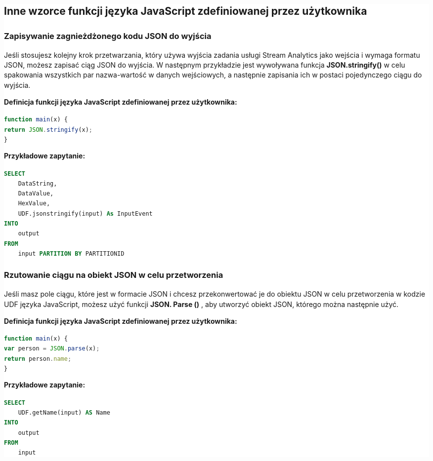 ## <a name="other-javascript-user-defined-function-patterns"></a>Inne wzorce funkcji języka JavaScript zdefiniowanej przez użytkownika

### <a name="write-nested-json-to-output"></a>Zapisywanie zagnieżdżonego kodu JSON do wyjścia

Jeśli stosujesz kolejny krok przetwarzania, który używa wyjścia zadania usługi Stream Analytics jako wejścia i wymaga formatu JSON, możesz zapisać ciąg JSON do wyjścia. W następnym przykładzie jest wywoływana funkcja **JSON.stringify()** w celu spakowania wszystkich par nazwa-wartość w danych wejściowych, a następnie zapisania ich w postaci pojedynczego ciągu do wyjścia.

**Definicja funkcji języka JavaScript zdefiniowanej przez użytkownika:**

```javascript
function main(x) {
return JSON.stringify(x);
}
```

**Przykładowe zapytanie:**
```SQL
SELECT
    DataString,
    DataValue,
    HexValue,
    UDF.jsonstringify(input) As InputEvent
INTO
    output
FROM
    input PARTITION BY PARTITIONID
```

### <a name="cast-string-to-json-object-to-process"></a>Rzutowanie ciągu na obiekt JSON w celu przetworzenia

Jeśli masz pole ciągu, które jest w formacie JSON i chcesz przekonwertować je do obiektu JSON w celu przetworzenia w kodzie UDF języka JavaScript, możesz użyć funkcji **JSON. Parse ()** , aby utworzyć obiekt JSON, którego można następnie użyć.

**Definicja funkcji języka JavaScript zdefiniowanej przez użytkownika:**

```javascript
function main(x) {
var person = JSON.parse(x);  
return person.name;
}
```

**Przykładowe zapytanie:**
```SQL
SELECT
    UDF.getName(input) AS Name
INTO
    output
FROM
    input
```
